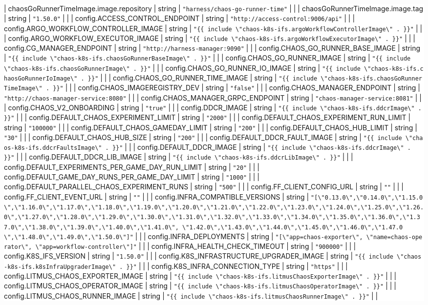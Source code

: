 | chaosGoRunnerTimeImage.image.repository | string | `"harness/chaos-go-runner-time"` |  |
| chaosGoRunnerTimeImage.image.tag | string | `"1.50.0"` |  |
| config.ACCESS_CONTROL_ENDPOINT | string | `"http://access-control:9006/api"` |  |
| config.ARGO_WORKFLOW_CONTROLLER_IMAGE | string | `"{{ include \"chaos-k8s-ifs.argoWorkflowControllerImage\" . }}"` |  |
| config.ARGO_WORKFLOW_EXECUTOR_IMAGE | string | `"{{ include \"chaos-k8s-ifs.argoWorkflowExecutorImage\" . }}"` |  |
| config.CG_MANAGER_ENDPOINT | string | `"http://harness-manager:9090"` |  |
| config.CHAOS_GO_RUNNER_BASE_IMAGE | string | `"{{ include \"chaos-k8s-ifs.chaosGoRunnerBaseImage\" . }}"` |  |
| config.CHAOS_GO_RUNNER_IMAGE | string | `"{{ include \"chaos-k8s-ifs.chaosGoRunnerImage\" . }}"` |  |
| config.CHAOS_GO_RUNNER_IO_IMAGE | string | `"{{ include \"chaos-k8s-ifs.chaosGoRunnerIoImage\" . }}"` |  |
| config.CHAOS_GO_RUNNER_TIME_IMAGE | string | `"{{ include \"chaos-k8s-ifs.chaosGoRunnerTimeImage\" . }}"` |  |
| config.CHAOS_IMAGEREGISTRY_DEV | string | `"false"` |  |
| config.CHAOS_MANAGER_ENDPOINT | string | `"http://chaos-manager-service:8080"` |  |
| config.CHAOS_MANAGER_GRPC_ENDPOINT | string | `"chaos-manager-service:8081"` |  |
| config.CHAOS_V2_ONBOARDING | string | `"true"` |  |
| config.DDCR_IMAGE | string | `"{{ include \"chaos-k8s-ifs.ddcrImage\" . }}"` |  |
| config.DEFAULT_CHAOS_EXPERIMENT_LIMIT | string | `"2000"` |  |
| config.DEFAULT_CHAOS_EXPERIMENT_RUN_LIMIT | string | `"100000"` |  |
| config.DEFAULT_CHAOS_GAMEDAY_LIMIT | string | `"200"` |  |
| config.DEFAULT_CHAOS_HUB_LIMIT | string | `"30"` |  |
| config.DEFAULT_CHAOS_HUB_SIZE | string | `"200"` |  |
| config.DEFAULT_DDCR_FAULT_IMAGE | string | `"{{ include \"chaos-k8s-ifs.ddcrFaultsImage\" . }}"` |  |
| config.DEFAULT_DDCR_IMAGE | string | `"{{ include \"chaos-k8s-ifs.ddcrImage\" . }}"` |  |
| config.DEFAULT_DDCR_LIB_IMAGE | string | `"{{ include \"chaos-k8s-ifs.ddcrLibImage\" . }}"` |  |
| config.DEFAULT_EXPERIMENTS_PER_GAME_DAY_RUN_LIMIT | string | `"20"` |  |
| config.DEFAULT_GAME_DAY_RUNS_PER_GAME_DAY_LIMIT | string | `"1000"` |  |
| config.DEFAULT_PARALLEL_CHAOS_EXPERIMENT_RUNS | string | `"500"` |  |
| config.FF_CLIENT_CONFIG_URL | string | `""` |  |
| config.FF_CLIENT_EVENT_URL | string | `""` |  |
| config.INFRA_COMPATIBLE_VERSIONS | string | `"[\"0.13.0\",\"0.14.0\",\"1.15.0\",\"1.16.0\",\"1.17.0\",\"1.18.0\",\"1.19.0\",\"1.20.0\",\"1.21.0\",\"1.22.0\",\"1.23.0\",\"1.24.0\",\"1.25.0\",\"1.26.0\",\"1.27.0\",\"1.28.0\",\"1.29.0\",\"1.30.0\",\"1.31.0\",\"1.32.0\",\"1.33.0\",\"1.34.0\",\"1.35.0\",\"1.36.0\",\"1.37.0\",\"1.38.0\",\"1.39.0\",\"1.40.0\",\"1.41.0\", \"1.42.0\",\"1.43.0\",\"1.44.0\",\"1.45.0\",\"1.46.0\",\"1.47.0\",\"1.48.0\",\"1.49.0\",\"1.50.0\"]"` |  |
| config.INFRA_DEPLOYMENTS | string | `"[\"app=chaos-exporter\", \"name=chaos-operator\", \"app=workflow-controller\"]"` |  |
| config.INFRA_HEALTH_CHECK_TIMEOUT | string | `"900000"` |  |
| config.K8S_IFS_VERSION | string | `"1.50.0"` |  |
| config.K8S_INFRASTRUCTURE_UPGRADER_IMAGE | string | `"{{ include \"chaos-k8s-ifs.k8sInfraUpgraderImage\" . }}"` |  |
| config.K8S_INFRA_CONNECTION_TYPE | string | `"https"` |  |
| config.LITMUS_CHAOS_EXPORTER_IMAGE | string | `"{{ include \"chaos-k8s-ifs.litmusChaosExporterImage\" . }}"` |  |
| config.LITMUS_CHAOS_OPERATOR_IMAGE | string | `"{{ include \"chaos-k8s-ifs.litmusChaosOperatorImage\" . }}"` |  |
| config.LITMUS_CHAOS_RUNNER_IMAGE | string | `"{{ include \"chaos-k8s-ifs.litmusChaosRunnerImage\" . }}"` |  |